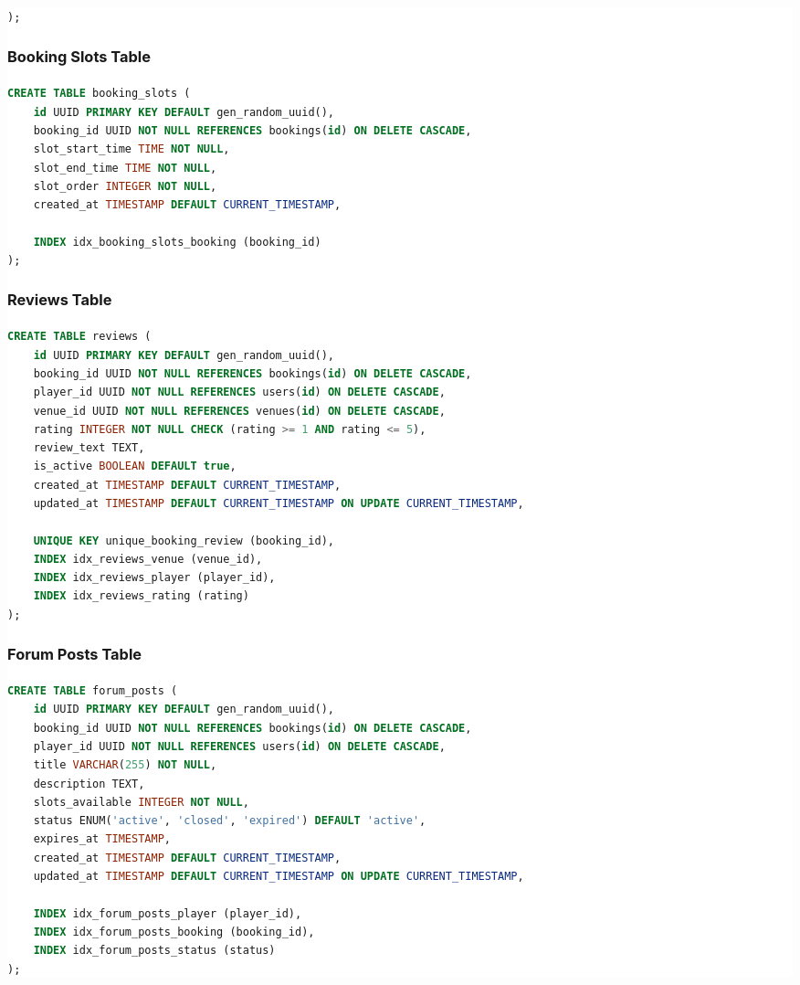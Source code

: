 ```sql
);
```

### Booking Slots Table
```sql
CREATE TABLE booking_slots (
    id UUID PRIMARY KEY DEFAULT gen_random_uuid(),
    booking_id UUID NOT NULL REFERENCES bookings(id) ON DELETE CASCADE,
    slot_start_time TIME NOT NULL,
    slot_end_time TIME NOT NULL,
    slot_order INTEGER NOT NULL,
    created_at TIMESTAMP DEFAULT CURRENT_TIMESTAMP,
    
    INDEX idx_booking_slots_booking (booking_id)
);
```

### Reviews Table
```sql
CREATE TABLE reviews (
    id UUID PRIMARY KEY DEFAULT gen_random_uuid(),
    booking_id UUID NOT NULL REFERENCES bookings(id) ON DELETE CASCADE,
    player_id UUID NOT NULL REFERENCES users(id) ON DELETE CASCADE,
    venue_id UUID NOT NULL REFERENCES venues(id) ON DELETE CASCADE,
    rating INTEGER NOT NULL CHECK (rating >= 1 AND rating <= 5),
    review_text TEXT,
    is_active BOOLEAN DEFAULT true,
    created_at TIMESTAMP DEFAULT CURRENT_TIMESTAMP,
    updated_at TIMESTAMP DEFAULT CURRENT_TIMESTAMP ON UPDATE CURRENT_TIMESTAMP,
    
    UNIQUE KEY unique_booking_review (booking_id),
    INDEX idx_reviews_venue (venue_id),
    INDEX idx_reviews_player (player_id),
    INDEX idx_reviews_rating (rating)
);
```

### Forum Posts Table
```sql
CREATE TABLE forum_posts (
    id UUID PRIMARY KEY DEFAULT gen_random_uuid(),
    booking_id UUID NOT NULL REFERENCES bookings(id) ON DELETE CASCADE,
    player_id UUID NOT NULL REFERENCES users(id) ON DELETE CASCADE,
    title VARCHAR(255) NOT NULL,
    description TEXT,
    slots_available INTEGER NOT NULL,
    status ENUM('active', 'closed', 'expired') DEFAULT 'active',
    expires_at TIMESTAMP,
    created_at TIMESTAMP DEFAULT CURRENT_TIMESTAMP,
    updated_at TIMESTAMP DEFAULT CURRENT_TIMESTAMP ON UPDATE CURRENT_TIMESTAMP,
    
    INDEX idx_forum_posts_player (player_id),
    INDEX idx_forum_posts_booking (booking_id),
    INDEX idx_forum_posts_status (status)
);
```
